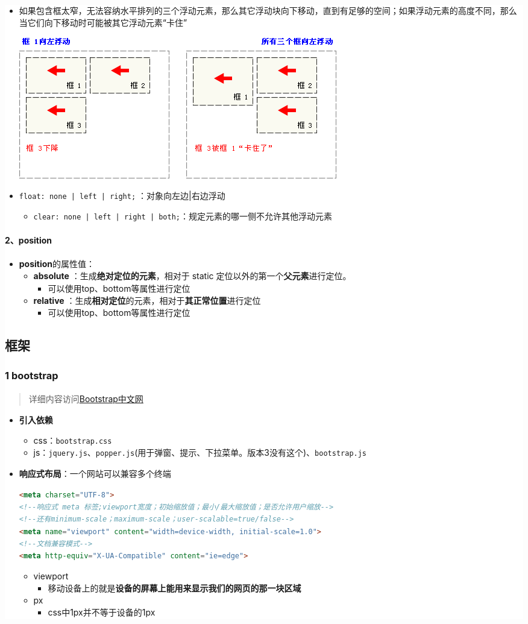   - 如果包含框太窄，无法容纳水平排列的三个浮动元素，那么其它浮动块向下移动，直到有足够的空间；如果浮动元素的高度不同，那么当它们向下移动时可能被其它浮动元素“卡住”

    ![](images/css_positioning_floating_left_example_2.png)

- `float: none | left | right;` ：对象向左边|右边浮动

  - `clear: none | left | right | both;`：规定元素的哪一侧不允许其他浮动元素

#### 2、position

- **position**的属性值：
  - **absolute** ：生成**绝对定位的元素**，相对于 static 定位以外的第一个**父元素**进行定位。 
    - 可以使用top、bottom等属性进行定位
  - **relative** ：生成**相对定位**的元素，相对于**其正常位置**进行定位 
    - 可以使用top、bottom等属性进行定位



## 框架

### 1 bootstrap

> 详细内容访问[Bootstrap中文网](http://www.bootcss.com/)

- **引入依赖**

  - css：`bootstrap.css`
  - js：`jquery.js`、`popper.js`(用于弹窗、提示、下拉菜单。版本3没有这个)、`bootstrap.js`

- **响应式布局**：一个网站可以兼容多个终端

  ```html
  <meta charset="UTF-8">
  <!--响应式 meta 标签;viewport宽度；初始缩放值；最小/最大缩放值；是否允许用户缩放-->
  <!--还有minimum-scale；maximum-scale；user-scalable=true/false-->
  <meta name="viewport" content="width=device-width, initial-scale=1.0">
  <!--文档兼容模式-->
  <meta http-equiv="X-UA-Compatible" content="ie=edge">
  ```

  - viewport
    - 移动设备上的就是**设备的屏幕上能用来显示我们的网页的那一块区域**
  - px
    - css中1px并不等于设备的1px

